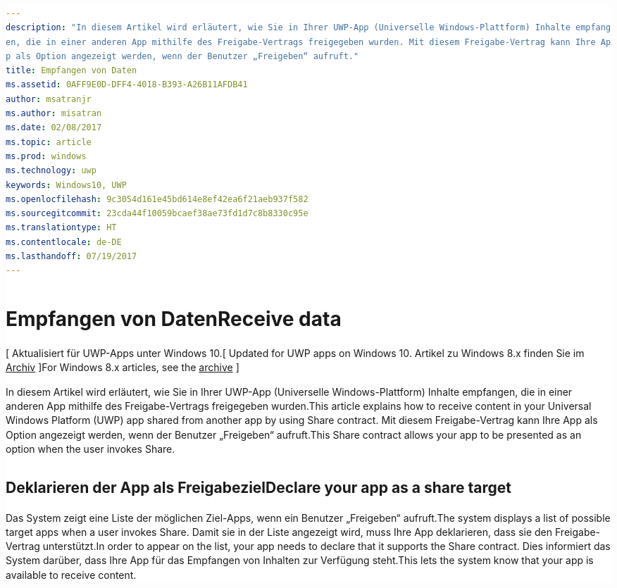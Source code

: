 ```yaml
---
description: "In diesem Artikel wird erläutert, wie Sie in Ihrer UWP-App (Universelle Windows-Plattform) Inhalte empfangen, die in einer anderen App mithilfe des Freigabe-Vertrags freigegeben wurden. Mit diesem Freigabe-Vertrag kann Ihre App als Option angezeigt werden, wenn der Benutzer „Freigeben“ aufruft."
title: Empfangen von Daten
ms.assetid: 0AFF9E0D-DFF4-4018-B393-A26B11AFDB41
author: msatranjr
ms.author: misatran
ms.date: 02/08/2017
ms.topic: article
ms.prod: windows
ms.technology: uwp
keywords: Windows10, UWP
ms.openlocfilehash: 9c3054d161e45bd614e8ef42ea6f21aeb937f582
ms.sourcegitcommit: 23cda44f10059bcaef38ae73fd1d7c8b8330c95e
ms.translationtype: HT
ms.contentlocale: de-DE
ms.lasthandoff: 07/19/2017
---
```

# <a name="receive-data"></a><span data-ttu-id="f4542-105">Empfangen von Daten</span><span class="sxs-lookup"><span data-stu-id="f4542-105">Receive data</span></span>

<span data-ttu-id="f4542-106">\[ Aktualisiert für UWP-Apps unter Windows 10.</span><span class="sxs-lookup"><span data-stu-id="f4542-106">\[ Updated for UWP apps on Windows 10.</span></span> <span data-ttu-id="f4542-107">Artikel zu Windows 8.x finden Sie im [Archiv](http://go.microsoft.com/fwlink/p/?linkid=619132) \]</span><span class="sxs-lookup"><span data-stu-id="f4542-107">For Windows 8.x articles, see the [archive](http://go.microsoft.com/fwlink/p/?linkid=619132) \]</span></span>


<span data-ttu-id="f4542-108">In diesem Artikel wird erläutert, wie Sie in Ihrer UWP-App (Universelle Windows-Plattform) Inhalte empfangen, die in einer anderen App mithilfe des Freigabe-Vertrags freigegeben wurden.</span><span class="sxs-lookup"><span data-stu-id="f4542-108">This article explains how to receive content in your Universal Windows Platform (UWP) app shared from another app by using Share contract.</span></span> <span data-ttu-id="f4542-109">Mit diesem Freigabe-Vertrag kann Ihre App als Option angezeigt werden, wenn der Benutzer „Freigeben“ aufruft.</span><span class="sxs-lookup"><span data-stu-id="f4542-109">This Share contract allows your app to be presented as an option when the user invokes Share.</span></span>

## <a name="declare-your-app-as-a-share-target"></a><span data-ttu-id="f4542-110">Deklarieren der App als Freigabeziel</span><span class="sxs-lookup"><span data-stu-id="f4542-110">Declare your app as a share target</span></span>

<span data-ttu-id="f4542-111">Das System zeigt eine Liste der möglichen Ziel-Apps, wenn ein Benutzer „Freigeben“ aufruft.</span><span class="sxs-lookup"><span data-stu-id="f4542-111">The system displays a list of possible target apps when a user invokes Share.</span></span> <span data-ttu-id="f4542-112">Damit sie in der Liste angezeigt wird, muss Ihre App deklarieren, dass sie den Freigabe-Vertrag unterstützt.</span><span class="sxs-lookup"><span data-stu-id="f4542-112">In order to appear on the list, your app needs to declare that it supports the Share contract.</span></span> <span data-ttu-id="f4542-113">Dies informiert das System darüber, dass Ihre App für das Empfangen von Inhalten zur Verfügung steht.</span><span class="sxs-lookup"><span data-stu-id="f4542-113">This lets the system know that your app is available to receive content.</span></span>
